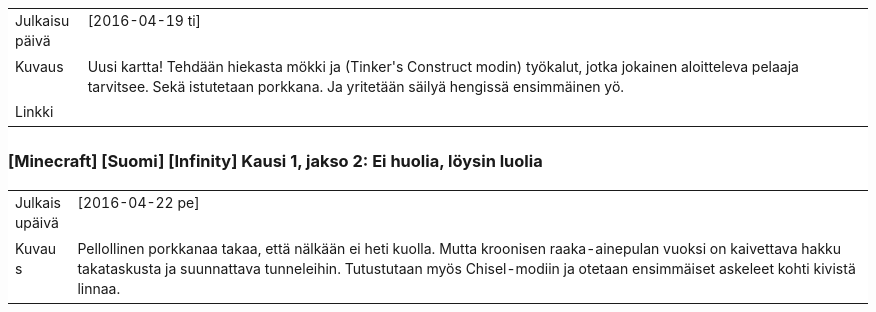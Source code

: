<table>


<colgroup>
<col  class="org-left">

<col  class="org-left">
</colgroup>
<tbody>
<tr>
<td class="org-left">Julkaisupäivä</td>
<td class="org-left"><span class="timestamp-wrapper"><span class="timestamp">[2016-04-19 ti]</span></span></td>
</tr>


<tr>
<td class="org-left">Kuvaus</td>
<td class="org-left">Uusi kartta! Tehdään hiekasta mökki ja (Tinker's Construct modin) työkalut, jotka jokainen aloitteleva pelaaja tarvitsee. Sekä istutetaan porkkana. Ja yritetään säilyä hengissä ensimmäinen yö.</td>
</tr>


<tr>
<td class="org-left">Linkki</td>
<td class="org-left"><https://www.youtube.com/watch?v=I05t_SrG6Wo&index=2&list=PLaFYMC7ltVWmitFSsHuRAq0hrqjADoskJ></td>
</tr>
</tbody>
</table>


<a id="orgd521a83"></a>

### [Minecraft] [Suomi] [Infinity] Kausi 1, jakso 2: Ei huolia, löysin luolia

<table>


<colgroup>
<col  class="org-left">

<col  class="org-left">
</colgroup>
<tbody>
<tr>
<td class="org-left">Julkaisupäivä</td>
<td class="org-left"><span class="timestamp-wrapper"><span class="timestamp">[2016-04-22 pe]</span></span></td>
</tr>


<tr>
<td class="org-left">Kuvaus</td>
<td class="org-left">Pellollinen porkkanaa takaa, että nälkään ei heti kuolla. Mutta kroonisen raaka-ainepulan vuoksi on kaivettava hakku takataskusta ja suunnattava tunneleihin. Tutustutaan myös Chisel-modiin ja otetaan ensimmäiset askeleet kohti kivistä linnaa.</td>
</tr>
